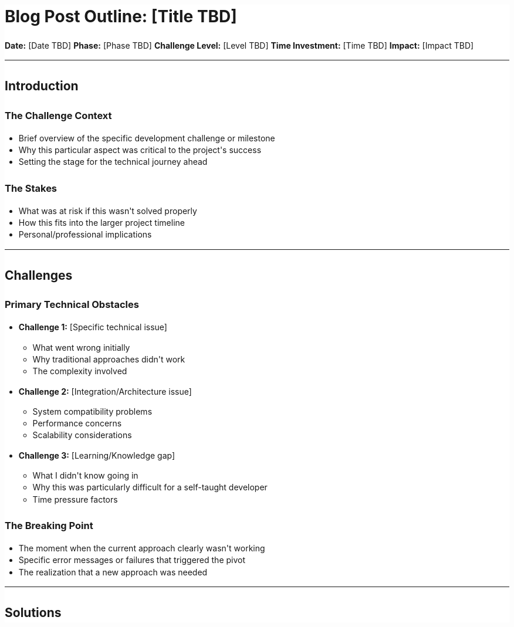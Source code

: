 # Blog Post Outline: [Title TBD]

**Date:** [Date TBD]
**Phase:** [Phase TBD]
**Challenge Level:** [Level TBD]
**Time Investment:** [Time TBD]
**Impact:** [Impact TBD]

---

## Introduction

### The Challenge Context
- Brief overview of the specific development challenge or milestone
- Why this particular aspect was critical to the project's success
- Setting the stage for the technical journey ahead

### The Stakes
- What was at risk if this wasn't solved properly
- How this fits into the larger project timeline
- Personal/professional implications

---

## Challenges

### Primary Technical Obstacles
- **Challenge 1:** [Specific technical issue]
  - What went wrong initially
  - Why traditional approaches didn't work
  - The complexity involved

- **Challenge 2:** [Integration/Architecture issue]
  - System compatibility problems
  - Performance concerns
  - Scalability considerations

- **Challenge 3:** [Learning/Knowledge gap]
  - What I didn't know going in
  - Why this was particularly difficult for a self-taught developer
  - Time pressure factors

### The Breaking Point
- The moment when the current approach clearly wasn't working
- Specific error messages or failures that triggered the pivot
- The realization that a new approach was needed

---

## Solutions
